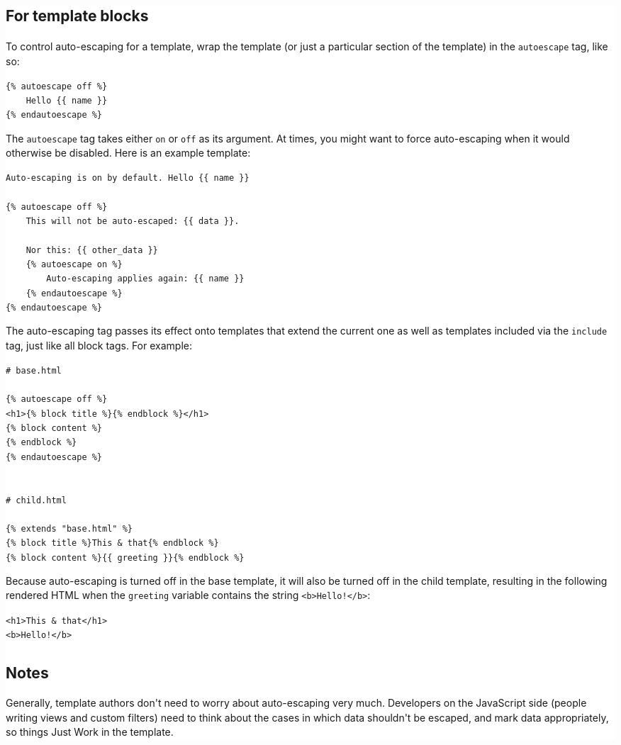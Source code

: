 For template blocks
--------------------------

To control auto-escaping for a template, wrap the template (or just a
particular section of the template) in the `autoescape` tag, like so:

    {% autoescape off %}
        Hello {{ name }}
    {% endautoescape %}

The `autoescape` tag takes either ``on`` or ``off`` as its argument. At
times, you might want to force auto-escaping when it would otherwise be
disabled. Here is an example template:

    Auto-escaping is on by default. Hello {{ name }}

    {% autoescape off %}
        This will not be auto-escaped: {{ data }}.

        Nor this: {{ other_data }}
        {% autoescape on %}
            Auto-escaping applies again: {{ name }}
        {% endautoescape %}
    {% endautoescape %}

The auto-escaping tag passes its effect onto templates that extend the
current one as well as templates included via the `include` tag,
just like all block tags. For example:

    # base.html

    {% autoescape off %}
    <h1>{% block title %}{% endblock %}</h1>
    {% block content %}
    {% endblock %}
    {% endautoescape %}


    # child.html

    {% extends "base.html" %}
    {% block title %}This & that{% endblock %}
    {% block content %}{{ greeting }}{% endblock %}

Because auto-escaping is turned off in the base template, it will also be
turned off in the child template, resulting in the following rendered
HTML when the ``greeting`` variable contains the string ``<b>Hello!</b>``:

    <h1>This & that</h1>
    <b>Hello!</b>

Notes
-----

Generally, template authors don't need to worry about auto-escaping very much.
Developers on the JavaScript side (people writing views and custom filters) need to
think about the cases in which data shouldn't be escaped, and mark data
appropriately, so things Just Work in the template.
